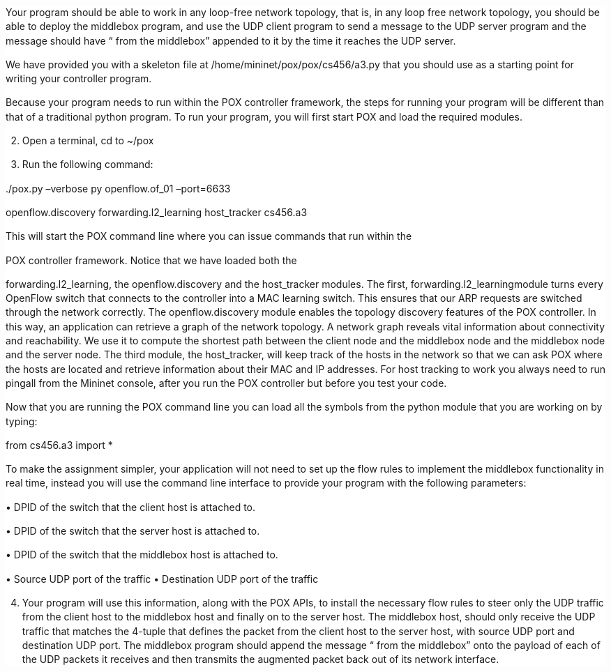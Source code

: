 Your program should be able to work in any loop-free network topology, that is, in any loop free network topology, you should be able to deploy the middlebox program, and use the UDP client program to send a message to the UDP server program and the message should have “ from the middlebox” appended to it by the time it reaches the UDP server.

We have provided you with a skeleton file at /home/mininet/pox/pox/cs456/a3.py that you should use as a starting point for writing your controller program.

Because your program needs to run within the POX controller framework, the steps for running your program will be different than that of a traditional python program. To run your program, you will first start POX and load the required modules.

2. Open a terminal, cd to ~/pox

3. Run the following command:

./pox.py –verbose py openflow.of_01 –port=6633

openflow.discovery forwarding.l2_learning host_tracker cs456.a3

This will start the POX command line where you can issue commands that run within the

POX controller framework. Notice that we have loaded both the

forwarding.l2_learning, the openflow.discovery and the host_tracker modules. The first, forwarding.l2_learningmodule turns every OpenFlow switch that connects to the controller into a MAC learning switch. This ensures that our ARP requests are switched through the network correctly. The openflow.discovery module enables the topology discovery features of the POX controller. In this way, an application can retrieve a graph of the network topology. A network graph reveals vital information about connectivity and reachability. We use it to compute the shortest path between the client node and the middlebox node and the middlebox node and the server node. The third module, the host_tracker, will keep track of the hosts in the network so that we can ask POX where the hosts are located and retrieve information about their MAC and IP addresses. For host tracking to work you always need to run pingall from the Mininet console, after you run the POX controller but before you test your code.

Now that you are running the POX command line you can load all the symbols from the python module that you are working on by typing:

from cs456.a3 import *

To make the assignment simpler, your application will not need to set up the flow rules to implement the middlebox functionality in real time, instead you will use the command line interface to provide your program with the following parameters:

• DPID of the switch that the client host is attached to.

• DPID of the switch that the server host is attached to.

• DPID of the switch that the middlebox host is attached to.

• Source UDP port of the traffic • Destination UDP port of the traffic

4. Your program will use this information, along with the POX APIs, to install the necessary flow rules to steer only the UDP traffic from the client host to the middlebox host and finally on to the server host. The middlebox host, should only receive the UDP traffic that matches the 4-tuple that defines the packet from the client host to the server host, with source UDP port and destination UDP port. The middlebox program should append the message “ from the middlebox” onto the payload of each of the UDP packets it receives and then transmits the augmented packet back out of its network interface.
